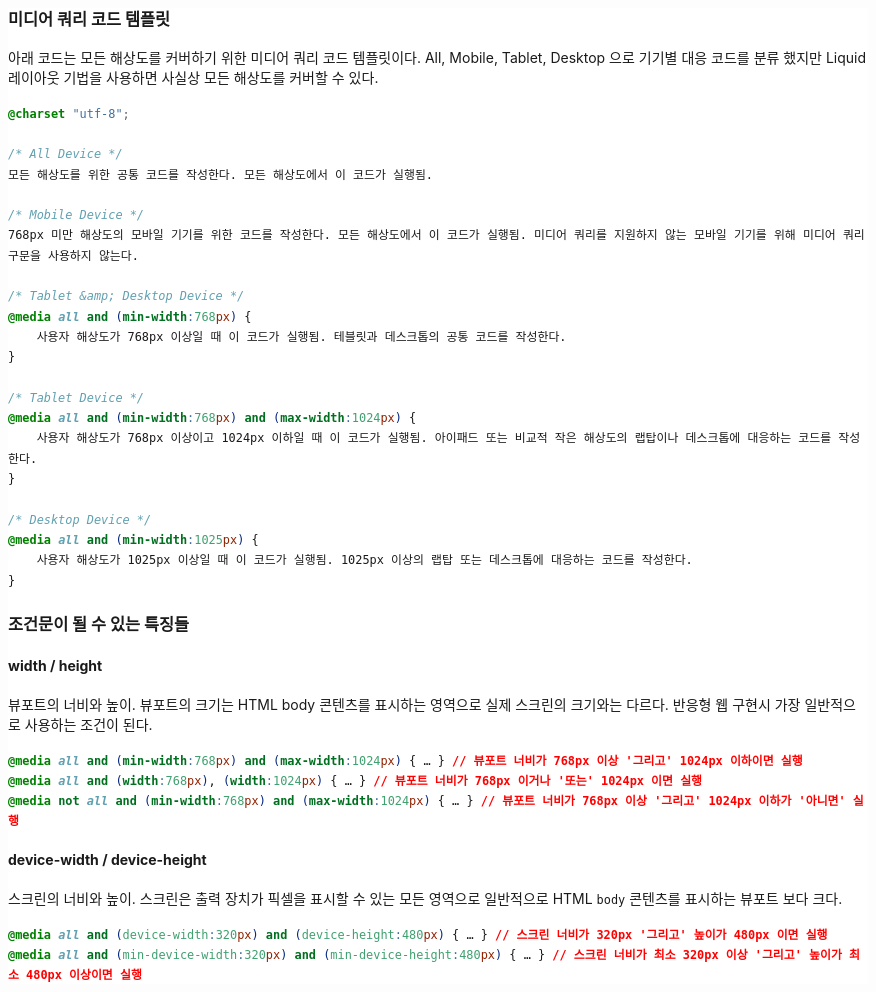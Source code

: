 ### 미디어 쿼리 코드 템플릿

아래 코드는 모든 해상도를 커버하기 위한 미디어 쿼리 코드 템플릿이다. All, Mobile, Tablet, Desktop 으로 기기별 대응 코드를 분류 했지만 Liquid 레이아웃 기법을 사용하면 사실상 모든 해상도를 커버할 수 있다.

```css
@charset "utf-8";

/* All Device */
모든 해상도를 위한 공통 코드를 작성한다. 모든 해상도에서 이 코드가 실행됨.

/* Mobile Device */
768px 미만 해상도의 모바일 기기를 위한 코드를 작성한다. 모든 해상도에서 이 코드가 실행됨. 미디어 쿼리를 지원하지 않는 모바일 기기를 위해 미디어 쿼리 구문을 사용하지 않는다.

/* Tablet &amp; Desktop Device */
@media all and (min-width:768px) {
    사용자 해상도가 768px 이상일 때 이 코드가 실행됨. 테블릿과 데스크톱의 공통 코드를 작성한다.
}

/* Tablet Device */
@media all and (min-width:768px) and (max-width:1024px) {
    사용자 해상도가 768px 이상이고 1024px 이하일 때 이 코드가 실행됨. 아이패드 또는 비교적 작은 해상도의 랩탑이나 데스크톱에 대응하는 코드를 작성한다.
}

/* Desktop Device */
@media all and (min-width:1025px) {
    사용자 해상도가 1025px 이상일 때 이 코드가 실행됨. 1025px 이상의 랩탑 또는 데스크톱에 대응하는 코드를 작성한다.
}
```

### 조건문이 될 수 있는 특징들

#### width / height

뷰포트의 너비와 높이. 뷰포트의 크기는 HTML body 콘텐츠를 표시하는 영역으로 실제 스크린의 크기와는 다르다. 반응형 웹 구현시 가장 일반적으로 사용하는 조건이 된다.

```css
@media all and (min-width:768px) and (max-width:1024px) { … } // 뷰포트 너비가 768px 이상 '그리고' 1024px 이하이면 실행
@media all and (width:768px), (width:1024px) { … } // 뷰포트 너비가 768px 이거나 '또는' 1024px 이면 실행
@media not all and (min-width:768px) and (max-width:1024px) { … } // 뷰포트 너비가 768px 이상 '그리고' 1024px 이하가 '아니면' 실행
```

#### device-width / device-height

스크린의 너비와 높이. 스크린은 출력 장치가 픽셀을 표시할 수 있는 모든 영역으로 일반적으로 HTML `body` 콘텐츠를 표시하는 뷰포트 보다 크다.

```css
@media all and (device-width:320px) and (device-height:480px) { … } // 스크린 너비가 320px '그리고' 높이가 480px 이면 실행
@media all and (min-device-width:320px) and (min-device-height:480px) { … } // 스크린 너비가 최소 320px 이상 '그리고' 높이가 최소 480px 이상이면 실행
```
